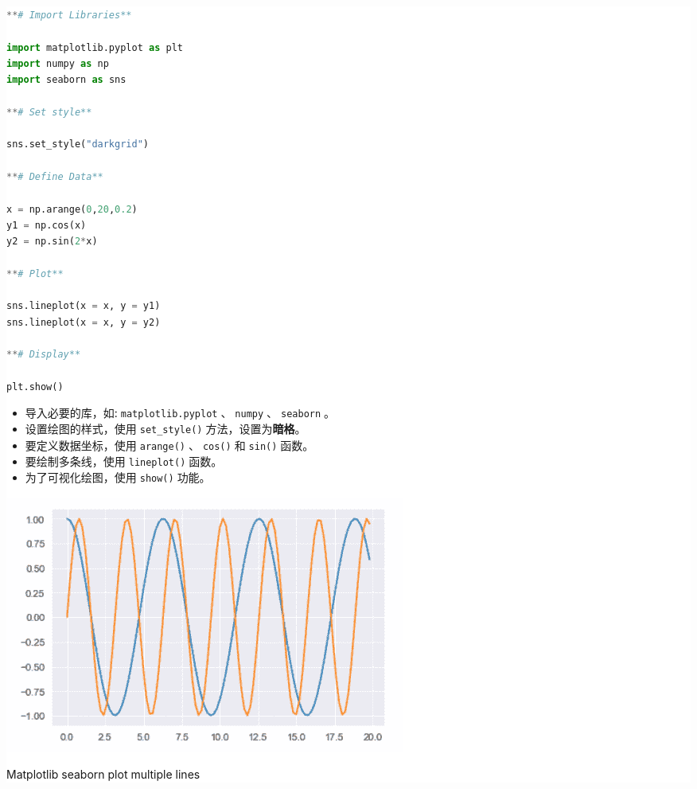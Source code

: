 ```py
**# Import Libraries**

import matplotlib.pyplot as plt
import numpy as np
import seaborn as sns

**# Set style**

sns.set_style("darkgrid")

**# Define Data**

x = np.arange(0,20,0.2)
y1 = np.cos(x)
y2 = np.sin(2*x)

**# Plot**

sns.lineplot(x = x, y = y1)
sns.lineplot(x = x, y = y2)

**# Display**

plt.show()
```

*   导入必要的库，如: `matplotlib.pyplot` 、 `numpy` 、 `seaborn` 。
*   设置绘图的样式，使用 `set_style()` 方法，设置为**暗格**。
*   要定义数据坐标，使用 `arange()` 、 `cos()` 和 `sin()` 函数。
*   要绘制多条线，使用 `lineplot()` 函数。
*   为了可视化绘图，使用 `show()` 功能。

![matplotlib seaborn plot multiple lines](img/caec027fa0735034a480ed340d4c23fe.png "matplotlib seaborn plot multiple lines")

Matplotlib seaborn plot multiple lines
